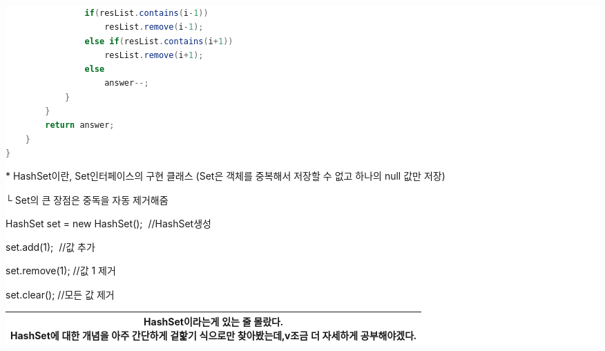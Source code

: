 ```java
                if(resList.contains(i-1))
                    resList.remove(i-1);
                else if(resList.contains(i+1))
                    resList.remove(i+1);
                else
                    answer--;
            }
        } 
        return answer;
    }
}
```

\* HashSet이란, Set인터페이스의 구현 클래스 (Set은 객체를 중복해서 저장할 수 없고 하나의 null 값만 저장)

└ Set의 큰 장점은 중독을 자동 제거해줌

HashSet<Integer> set = new HashSet<Integer>();  //HashSet생성

set.add(1);  //값 추가

set.remove(1); //값 1 제거

set.clear(); //모든 값 제거

| HashSet이라는게 있는 줄 몰랐다.<br>HashSet에 대한 개념을 아주 간단하게 겉핥기 식으로만 찾아봤는데,v조금 더 자세하게 공부해야겠다. |
| --- |